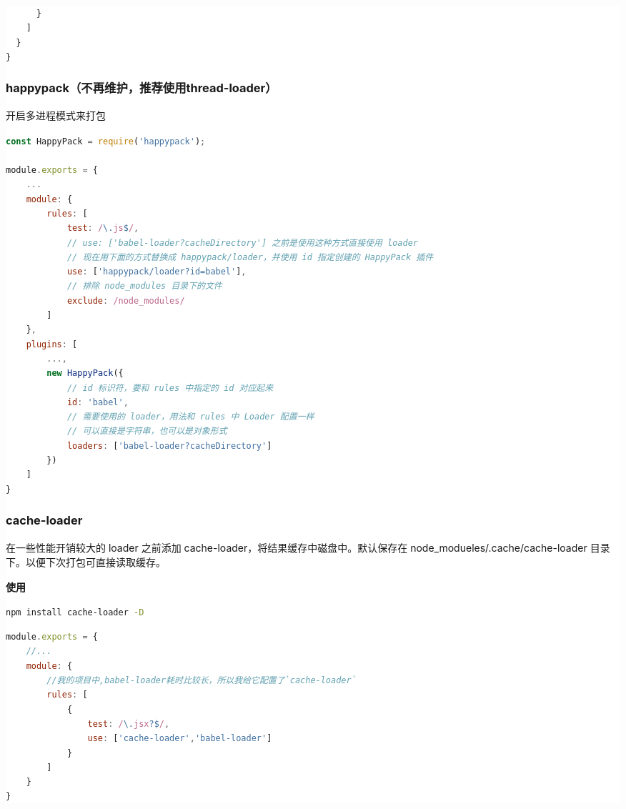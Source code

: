 ```js
      }
    ]
  }
}
```

### happypack（不再维护，推荐使用thread-loader）

开启多进程模式来打包
```js
const HappyPack = require('happypack');

module.exports = {
    ...
    module: {
        rules: [
            test: /\.js$/,
            // use: ['babel-loader?cacheDirectory'] 之前是使用这种方式直接使用 loader
            // 现在用下面的方式替换成 happypack/loader，并使用 id 指定创建的 HappyPack 插件
            use: ['happypack/loader?id=babel'],
            // 排除 node_modules 目录下的文件
            exclude: /node_modules/
        ]
    },
    plugins: [
        ...,
        new HappyPack({
            // id 标识符，要和 rules 中指定的 id 对应起来
            id: 'babel',
            // 需要使用的 loader，用法和 rules 中 Loader 配置一样
            // 可以直接是字符串，也可以是对象形式
            loaders: ['babel-loader?cacheDirectory']
        })
    ]
}
```

### cache-loader

在一些性能开销较大的 loader 之前添加 cache-loader，将结果缓存中磁盘中。默认保存在 node_modueles/.cache/cache-loader 目录下。以便下次打包可直接读取缓存。

**使用**
```bash
npm install cache-loader -D
```
```js
module.exports = {
    //...
    module: {
        //我的项目中,babel-loader耗时比较长，所以我给它配置了`cache-loader`
        rules: [
            {
                test: /\.jsx?$/,
                use: ['cache-loader','babel-loader']
            }
        ]
    }
}
```
